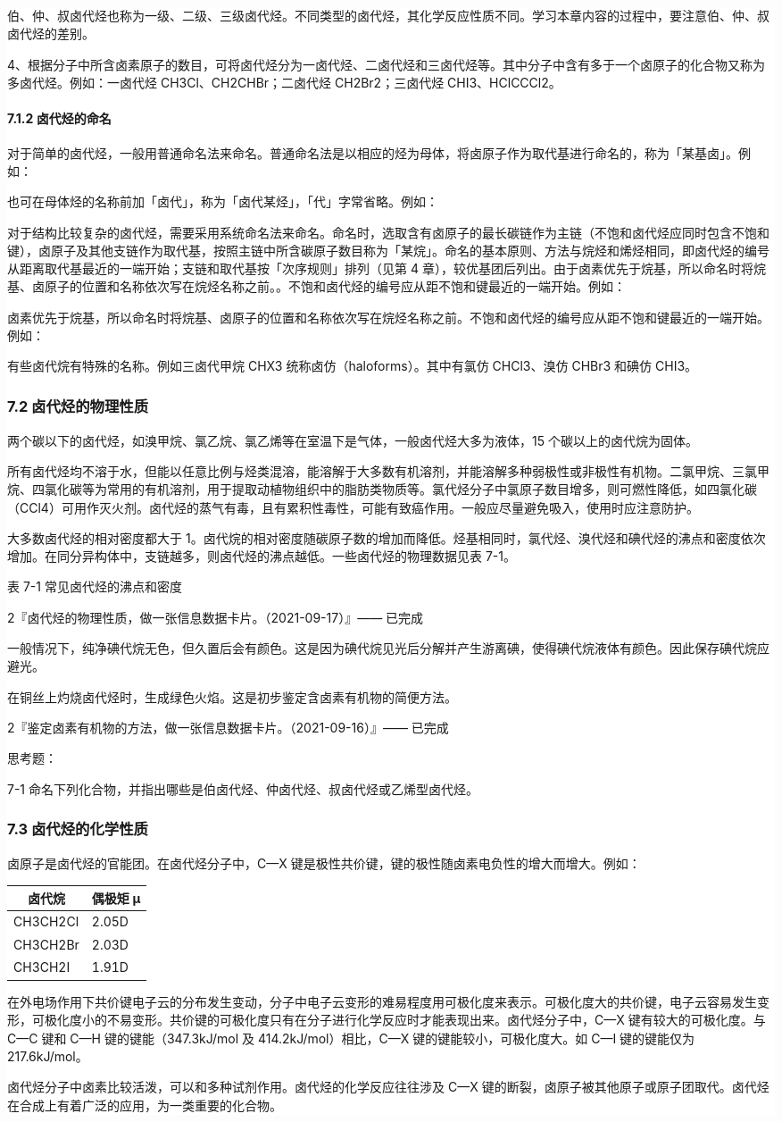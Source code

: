 伯、仲、叔卤代烃也称为一级、二级、三级卤代烃。不同类型的卤代烃，其化学反应性质不同。学习本章内容的过程中，要注意伯、仲、叔卤代烃的差别。

4、根据分子中所含卤素原子的数目，可将卤代烃分为一卤代烃、二卤代烃和三卤代烃等。其中分子中含有多于一个卤原子的化合物又称为多卤代烃。例如：一卤代烃 CH3Cl、CH2CHBr；二卤代烃 CH2Br2；三卤代烃 CHI3、HClCCCl2。

#### 7.1.2 卤代烃的命名

对于简单的卤代烃，一般用普通命名法来命名。普通命名法是以相应的烃为母体，将卤原子作为取代基进行命名的，称为「某基卤」。例如：

也可在母体烃的名称前加「卤代」，称为「卤代某烃」，「代」字常省略。例如：

对于结构比较复杂的卤代烃，需要采用系统命名法来命名。命名时，选取含有卤原子的最长碳链作为主链（不饱和卤代烃应同时包含不饱和键），卤原子及其他支链作为取代基，按照主链中所含碳原子数目称为「某烷」。命名的基本原则、方法与烷烃和烯烃相同，即卤代烃的编号从距离取代基最近的一端开始；支链和取代基按「次序规则」排列（见第 4 章），较优基团后列出。由于卤素优先于烷基，所以命名时将烷基、卤原子的位置和名称依次写在烷烃名称之前。。不饱和卤代烃的编号应从距不饱和键最近的一端开始。例如：

卤素优先于烷基，所以命名时将烷基、卤原子的位置和名称依次写在烷烃名称之前。不饱和卤代烃的编号应从距不饱和键最近的一端开始。例如：

有些卤代烷有特殊的名称。例如三卤代甲烷 CHX3 统称卤仿（haloforms）。其中有氯仿 CHCl3、溴仿 CHBr3 和碘仿 CHI3。

### 7.2 卤代烃的物理性质

两个碳以下的卤代烃，如溴甲烷、氯乙烷、氯乙烯等在室温下是气体，一般卤代烃大多为液体，15 个碳以上的卤代烷为固体。

所有卤代烃均不溶于水，但能以任意比例与烃类混溶，能溶解于大多数有机溶剂，并能溶解多种弱极性或非极性有机物。二氯甲烷、三氯甲烷、四氯化碳等为常用的有机溶剂，用于提取动植物组织中的脂肪类物质等。氯代烃分子中氯原子数目增多，则可燃性降低，如四氯化碳（CCl4）可用作灭火剂。卤代烃的蒸气有毒，且有累积性毒性，可能有致癌作用。一般应尽量避免吸入，使用时应注意防护。

大多数卤代烃的相对密度都大于 1。卤代烷的相对密度随碳原子数的增加而降低。烃基相同时，氯代烃、溴代烃和碘代烃的沸点和密度依次增加。在同分异构体中，支链越多，则卤代烃的沸点越低。一些卤代烃的物理数据见表 7-1。

表 7-1 常见卤代烃的沸点和密度

2『卤代烃的物理性质，做一张信息数据卡片。（2021-09-17）』—— 已完成

一般情况下，纯净碘代烷无色，但久置后会有颜色。这是因为碘代烷见光后分解并产生游离碘，使得碘代烷液体有颜色。因此保存碘代烷应避光。

在铜丝上灼烧卤代烃时，生成绿色火焰。这是初步鉴定含卤素有机物的简便方法。

2『鉴定卤素有机物的方法，做一张信息数据卡片。（2021-09-16）』—— 已完成

思考题：

7-1 命名下列化合物，并指出哪些是伯卤代烃、仲卤代烃、叔卤代烃或乙烯型卤代烃。

### 7.3 卤代烃的化学性质

卤原子是卤代烃的官能团。在卤代烃分子中，C—X 键是极性共价键，键的极性随卤素电负性的增大而增大。例如：

| 卤代烷 | 偶极矩 μ |
| --- | --- |
|  CH3CH2Cl | 2.05D |
| CH3CH2Br | 2.03D |
| CH3CH2I | 1.91D |

在外电场作用下共价键电子云的分布发生变动，分子中电子云变形的难易程度用可极化度来表示。可极化度大的共价键，电子云容易发生变形，可极化度小的不易变形。共价键的可极化度只有在分子进行化学反应时才能表现出来。卤代烃分子中，C—X 键有较大的可极化度。与 C—C 键和 C—H 键的键能（347.3kJ/mol 及 414.2kJ/mol）相比，C—X 键的键能较小，可极化度大。如 C—I 键的键能仅为 217.6kJ/mol。

卤代烃分子中卤素比较活泼，可以和多种试剂作用。卤代烃的化学反应往往涉及 C—X 键的断裂，卤原子被其他原子或原子团取代。卤代烃在合成上有着广泛的应用，为一类重要的化合物。

